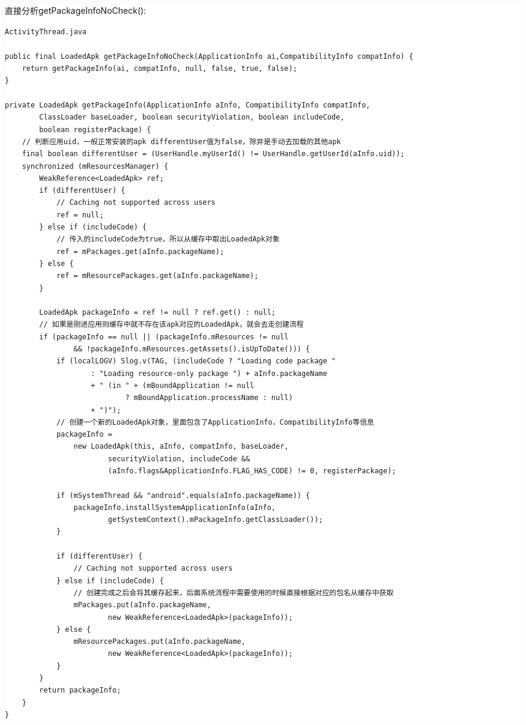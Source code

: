 
直接分析getPackageInfoNoCheck():

```
ActivityThread.java

public final LoadedApk getPackageInfoNoCheck(ApplicationInfo ai,CompatibilityInfo compatInfo) {
    return getPackageInfo(ai, compatInfo, null, false, true, false);
}

private LoadedApk getPackageInfo(ApplicationInfo aInfo, CompatibilityInfo compatInfo,
        ClassLoader baseLoader, boolean securityViolation, boolean includeCode,
        boolean registerPackage) {
    // 判断应用uid，一般正常安装的apk differentUser值为false，除非是手动去加载的其他apk
    final boolean differentUser = (UserHandle.myUserId() != UserHandle.getUserId(aInfo.uid));
    synchronized (mResourcesManager) {
        WeakReference<LoadedApk> ref;
        if (differentUser) {
            // Caching not supported across users
            ref = null;
        } else if (includeCode) {
            // 传入的includeCode为true，所以从缓存中取出LoadedApk对象
            ref = mPackages.get(aInfo.packageName);
        } else {
            ref = mResourcePackages.get(aInfo.packageName);
        }

        LoadedApk packageInfo = ref != null ? ref.get() : null;
        // 如果是刚进应用则缓存中就不存在该apk对应的LoadedApk，就会去走创建流程
        if (packageInfo == null || (packageInfo.mResources != null
                && !packageInfo.mResources.getAssets().isUpToDate())) {
            if (localLOGV) Slog.v(TAG, (includeCode ? "Loading code package "
                    : "Loading resource-only package ") + aInfo.packageName
                    + " (in " + (mBoundApplication != null
                            ? mBoundApplication.processName : null)
                    + ")");
            // 创建一个新的LoadedApk对象，里面包含了ApplicationInfo，CompatibilityInfo等信息
            packageInfo =
                new LoadedApk(this, aInfo, compatInfo, baseLoader,
                        securityViolation, includeCode &&
                        (aInfo.flags&ApplicationInfo.FLAG_HAS_CODE) != 0, registerPackage);

            if (mSystemThread && "android".equals(aInfo.packageName)) {
                packageInfo.installSystemApplicationInfo(aInfo,
                        getSystemContext().mPackageInfo.getClassLoader());
            }

            if (differentUser) {
                // Caching not supported across users
            } else if (includeCode) {
                // 创建完成之后会将其缓存起来，后面系统流程中需要使用的时候直接根据对应的包名从缓存中获取
                mPackages.put(aInfo.packageName,
                        new WeakReference<LoadedApk>(packageInfo));
            } else {
                mResourcePackages.put(aInfo.packageName,
                        new WeakReference<LoadedApk>(packageInfo));
            }
        }
        return packageInfo;
    }
}
```
